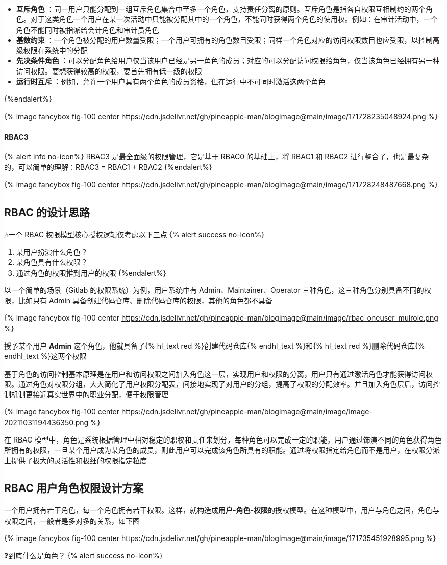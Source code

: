 - **互斥角色** ：同一用户只能分配到一组互斥角色集合中至多一个角色，支持责任分离的原则。互斥角色是指各自权限互相制约的两个角色。对于这类角色一个用户在某一次活动中只能被分配其中的一个角色，不能同时获得两个角色的使用权。例如：在审计活动中，一个角色不能同时被指派给会计角色和审计员角色
- **基数约束** ：一个角色被分配的用户数量受限；一个用户可拥有的角色数目受限；同样一个角色对应的访问权限数目也应受限，以控制高级权限在系统中的分配
- **先决条件角色** ：可以分配角色给用户仅当该用户已经是另一角色的成员；对应的可以分配访问权限给角色，仅当该角色已经拥有另一种访问权限。要想获得较高的权限，要首先拥有低一级的权限
- **运行时互斥** ：例如，允许一个用户具有两个角色的成员资格，但在运行中不可同时激活这两个角色

{%endalert%}

{% image fancybox fig-100  center https://cdn.jsdelivr.net/gh/pineapple-man/blogImage@main/image/171728235048924.png %}

#### RBAC3

{% alert info no-icon%}
RBAC3 是最全面级的权限管理，它是基于 RBAC0 的基础上，将 RBAC1 和 RBAC2 进行整合了，也是最复杂的，可以简单的理解：RBAC3 = RBAC1 + RBAC2
{%endalert%}

{% image fancybox fig-100  center https://cdn.jsdelivr.net/gh/pineapple-man/blogImage@main/image/171728248487668.png %}

## RBAC 的设计思路

:notes:一个 RBAC 权限模型核心授权逻辑仅考虑以下三点
{% alert success no-icon%}

1. 某用户扮演什么角色？
2. 某角色具有什么权限？
3. 通过角色的权限推到用户的权限
   {%endalert%}

以一个简单的场景（Gitlab 的权限系统）为例，用户系统中有 Admin、Maintainer、Operator 三种角色，这三种角色分别具备不同的权限，比如只有 Admin 具备创建代码仓库、删除代码仓库的权限，其他的角色都不具备

{% image fancybox fig-100  center https://cdn.jsdelivr.net/gh/pineapple-man/blogImage@main/image/rbac_oneuser_mulrole.png %}

授予某个用户 **Admin** 这个角色，他就具备了{% hl_text red %}创建代码仓库{% endhl_text %}和{% hl_text red %}删除代码仓库{% endhl_text %}这两个权限

基于角色的访问控制基本原理是在用户和访问权限之间加入角色这一层，实现用户和权限的分离，用户只有通过激活角色才能获得访问权限。通过角色对权限分组，大大简化了用户权限分配表，间接地实现了对用户的分组，提高了权限的分配效率。并且加入角色层后，访问控制机制更接近真实世界中的职业分配，便于权限管理

{% image fancybox fig-100  center https://cdn.jsdelivr.net/gh/pineapple-man/blogImage@main/image/image-20211031194436350.png %}

在 RBAC 模型中，角色是系统根据管理中相对稳定的职权和责任来划分，每种角色可以完成一定的职能。用户通过饰演不同的角色获得角色所拥有的权限，一旦某个用户成为某角色的成员，则此用户可以完成该角色所具有的职能。通过将权限指定给角色而不是用户，在权限分派上提供了极大的灵活性和极细的权限指定粒度

## RBAC 用户角色权限设计方案

一个用户拥有若干角色，每一个角色拥有若干权限。这样，就构造成**用户-角色-权限**的授权模型。在这种模型中，用户与角色之间，角色与权限之间，一般者是多对多的关系，如下图

{% image fancybox fig-100  center  https://cdn.jsdelivr.net/gh/pineapple-man/blogImage@main/image/171735451928995.png %}

:question:到底什么是角色？
{% alert success no-icon%}
